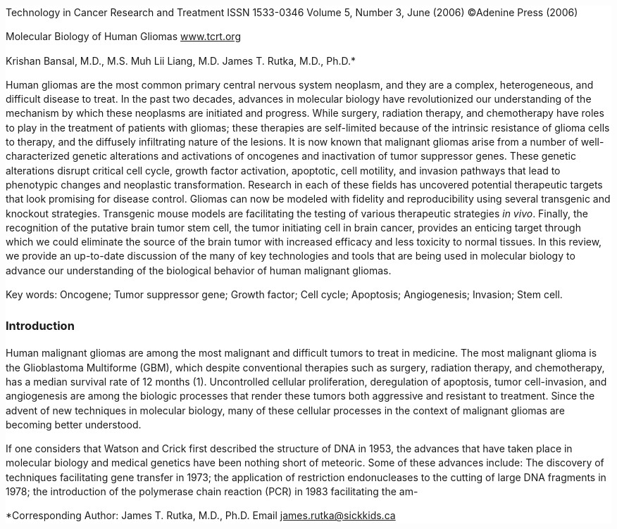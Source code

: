 
Technology in Cancer Research and Treatment
ISSN 1533-0346
Volume 5, Number 3, June (2006)
©Adenine Press (2006)

Molecular Biology of Human Gliomas
www.tcrt.org

Krishan Bansal, M.D., M.S.
Muh Lii Liang, M.D.
James T. Rutka, M.D., Ph.D.*

Human gliomas are the most common primary central nervous system neoplasm, and they are a complex, heterogeneous, and difficult disease to treat. In the past two decades, advances in molecular biology have revolutionized our understanding of the mechanism by which these neoplasms are initiated and progress. While surgery, radiation therapy, and chemotherapy have roles to play in the treatment of patients with gliomas; these therapies are self-limited because of the intrinsic resistance of glioma cells to therapy, and the diffusely infiltrating nature of the lesions. It is now known that malignant gliomas arise from a number of well-characterized genetic alterations and activations of oncogenes and inactivation of tumor suppressor genes. These genetic alterations disrupt critical cell cycle, growth factor activation, apoptotic, cell motility, and invasion pathways that lead to phenotypic changes and neoplastic transformation. Research in each of these fields has uncovered potential therapeutic targets that look promising for disease control. Gliomas can now be modeled with fidelity and reproducibility using several transgenic and knockout strategies. Transgenic mouse models are facilitating the testing of various therapeutic strategies *in vivo*. Finally, the recognition of the putative brain tumor stem cell, the tumor initiating cell in brain cancer, provides an enticing target through which we could eliminate the source of the brain tumor with increased efficacy and less toxicity to normal tissues. In this review, we provide an up-to-date discussion of the many of key technologies and tools that are being used in molecular biology to advance our understanding of the biological behavior of human malignant gliomas.

Key words: Oncogene; Tumor suppressor gene; Growth factor; Cell cycle; Apoptosis; Angiogenesis; Invasion; Stem cell.

### Introduction

Human malignant gliomas are among the most malignant and difficult tumors to treat in medicine. The most malignant glioma is the Glioblastoma Multiforme (GBM), which despite conventional therapies such as surgery, radiation therapy, and chemotherapy, has a median survival rate of 12 months (1). Uncontrolled cellular proliferation, deregulation of apoptosis, tumor cell-invasion, and angiogenesis are among the biologic processes that render these tumors both aggressive and resistant to treatment. Since the advent of new techniques in molecular biology, many of these cellular processes in the context of malignant gliomas are becoming better understood.

If one considers that Watson and Crick first described the structure of DNA in 1953, the advances that have taken place in molecular biology and medical genetics have been nothing short of meteoric. Some of these advances include: The discovery of techniques facilitating gene transfer in 1973; the application of restriction endonucleases to the cutting of large DNA fragments in 1978; the introduction of the polymerase chain reaction (PCR) in 1983 facilitating the am-

*Corresponding Author:
James T. Rutka, M.D., Ph.D.
Email james.rutka@sickkids.ca
